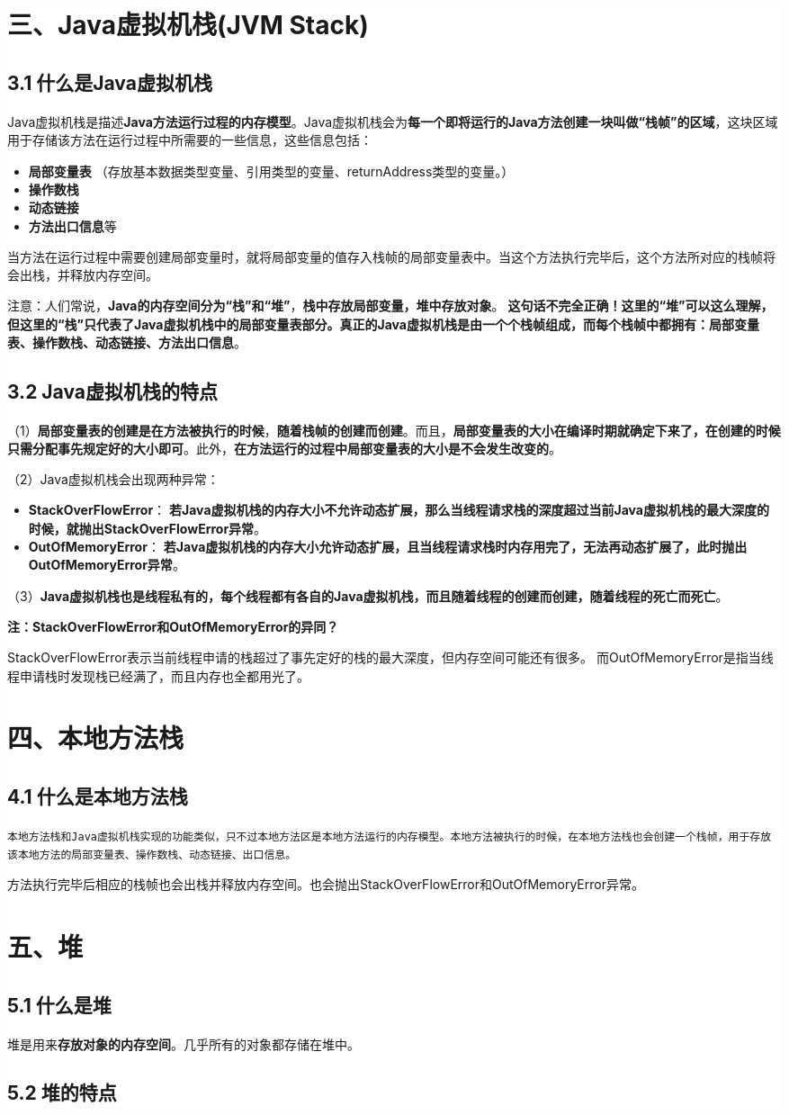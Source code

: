 # 三、Java虚拟机栈(JVM Stack)

## 3.1 什么是Java虚拟机栈
 Java虚拟机栈是描述**Java方法运行过程的内存模型**。Java虚拟机栈会为**每一个即将运行的Java方法创建一块叫做“栈帧”的区域**，这块区域用于存储该方法在运行过程中所需要的一些信息，这些信息包括：

- **局部变量表** （存放基本数据类型变量、引用类型的变量、returnAddress类型的变量。）
- **操作数栈**
- **动态链接**
- **方法出口信息**等

当方法在运行过程中需要创建局部变量时，就将局部变量的值存入栈帧的局部变量表中。当这个方法执行完毕后，这个方法所对应的栈帧将会出栈，并释放内存空间。

注意：人们常说，**Java的内存空间分为“栈”和“堆”**，**栈中存放局部变量，堆中存放对象**。
 **这句话不完全正确！这里的“堆”可以这么理解，但这里的“栈”只代表了Java虚拟机栈中的局部变量表部分。真正的Java虚拟机栈是由一个个栈帧组成，而每个栈帧中都拥有：局部变量表、操作数栈、动态链接、方法出口信息**。

## 3.2 Java虚拟机栈的特点

（1）**局部变量表的创建是在方法被执行的时候**，**随着栈帧的创建而创建**。而且，**局部变量表的大小在编译时期就确定下来了，在创建的时候只需分配事先规定好的大小即可**。此外，**在方法运行的过程中局部变量表的大小是不会发生改变的**。

（2）Java虚拟机栈会出现两种异常：

- **StackOverFlowError**：
   **若Java虚拟机栈的内存大小不允许动态扩展，那么当线程请求栈的深度超过当前Java虚拟机栈的最大深度的时候，就抛出StackOverFlowError异常**。
- **OutOfMemoryError**：
   **若Java虚拟机栈的内存大小允许动态扩展，且当线程请求栈时内存用完了，无法再动态扩展了，此时抛出OutOfMemoryError异常**。

（3）**Java虚拟机栈也是线程私有的，每个线程都有各自的Java虚拟机栈，而且随着线程的创建而创建，随着线程的死亡而死亡**。

 **注：StackOverFlowError和OutOfMemoryError的异同？**

​	 StackOverFlowError表示当前线程申请的栈超过了事先定好的栈的最大深度，但内存空间可能还有很多。
 	而OutOfMemoryError是指当线程申请栈时发现栈已经满了，而且内存也全都用光了。

# 四、本地方法栈

## 4.1 什么是本地方法栈
 	本地方法栈和Java虚拟机栈实现的功能类似，只不过本地方法区是本地方法运行的内存模型。本地方法被执行的时候，在本地方法栈也会创建一个栈帧，用于存放该本地方法的局部变量表、操作数栈、动态链接、出口信息。
 方法执行完毕后相应的栈帧也会出栈并释放内存空间。也会抛出StackOverFlowError和OutOfMemoryError异常。

# 五、堆

## 5.1 什么是堆
 堆是用来**存放对象的内存空间**。几乎所有的对象都存储在堆中。

## 5.2 堆的特点
